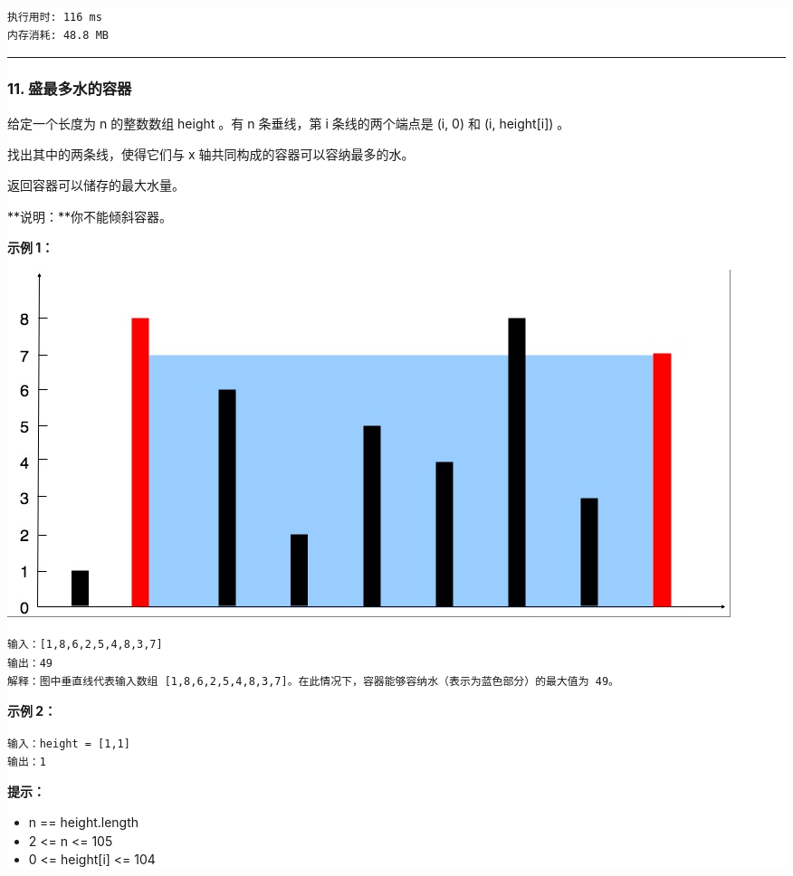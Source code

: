 ```
执行用时: 116 ms
内存消耗: 48.8 MB
```
***

### 11. 盛最多水的容器

给定一个长度为 n 的整数数组 height 。有 n 条垂线，第 i 条线的两个端点是 (i, 0) 和 (i, height[i]) 。

找出其中的两条线，使得它们与 x 轴共同构成的容器可以容纳最多的水。

返回容器可以储存的最大水量。


**说明：**你不能倾斜容器。

**示例 1：**

![示例图](./image/11.%20%E7%9B%9B%E6%9C%80%E5%A4%9A%E6%B0%B4%E7%9A%84%E5%AE%B9%E5%99%A8.png '11. 盛最多水的容器')

```
输入：[1,8,6,2,5,4,8,3,7]
输出：49 
解释：图中垂直线代表输入数组 [1,8,6,2,5,4,8,3,7]。在此情况下，容器能够容纳水（表示为蓝色部分）的最大值为 49。
```

**示例 2：**

```
输入：height = [1,1]
输出：1
```

**提示：**

* n == height.length
* 2 <= n <= 105
* 0 <= height[i] <= 104
